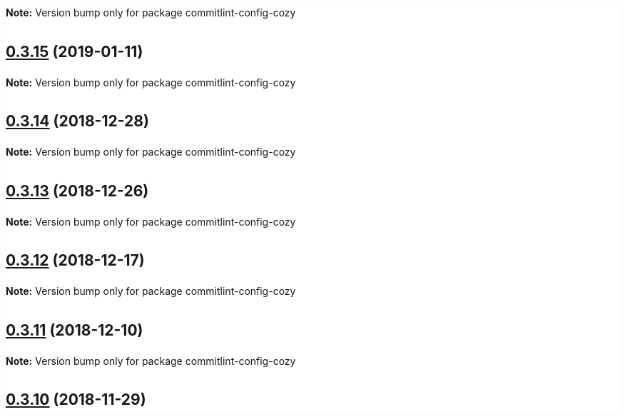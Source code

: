 


**Note:** Version bump only for package commitlint-config-cozy

<a name="0.3.15"></a>
## [0.3.15](https://github.com/cozy/cozy-libs/compare/commitlint-config-cozy@0.3.14...commitlint-config-cozy@0.3.15) (2019-01-11)




**Note:** Version bump only for package commitlint-config-cozy

<a name="0.3.14"></a>
## [0.3.14](https://github.com/cozy/cozy-libs/compare/commitlint-config-cozy@0.3.13...commitlint-config-cozy@0.3.14) (2018-12-28)




**Note:** Version bump only for package commitlint-config-cozy

<a name="0.3.13"></a>
## [0.3.13](https://github.com/cozy/cozy-libs/compare/commitlint-config-cozy@0.3.12...commitlint-config-cozy@0.3.13) (2018-12-26)




**Note:** Version bump only for package commitlint-config-cozy

<a name="0.3.12"></a>
## [0.3.12](https://github.com/cozy/cozy-libs/compare/commitlint-config-cozy@0.3.10...commitlint-config-cozy@0.3.12) (2018-12-17)




**Note:** Version bump only for package commitlint-config-cozy

<a name="0.3.11"></a>
## [0.3.11](https://github.com/cozy/cozy-libs/compare/commitlint-config-cozy@0.3.10...commitlint-config-cozy@0.3.11) (2018-12-10)




**Note:** Version bump only for package commitlint-config-cozy

<a name="0.3.10"></a>
## [0.3.10](https://github.com/cozy/cozy-libs/compare/commitlint-config-cozy@0.3.9...commitlint-config-cozy@0.3.10) (2018-11-29)

